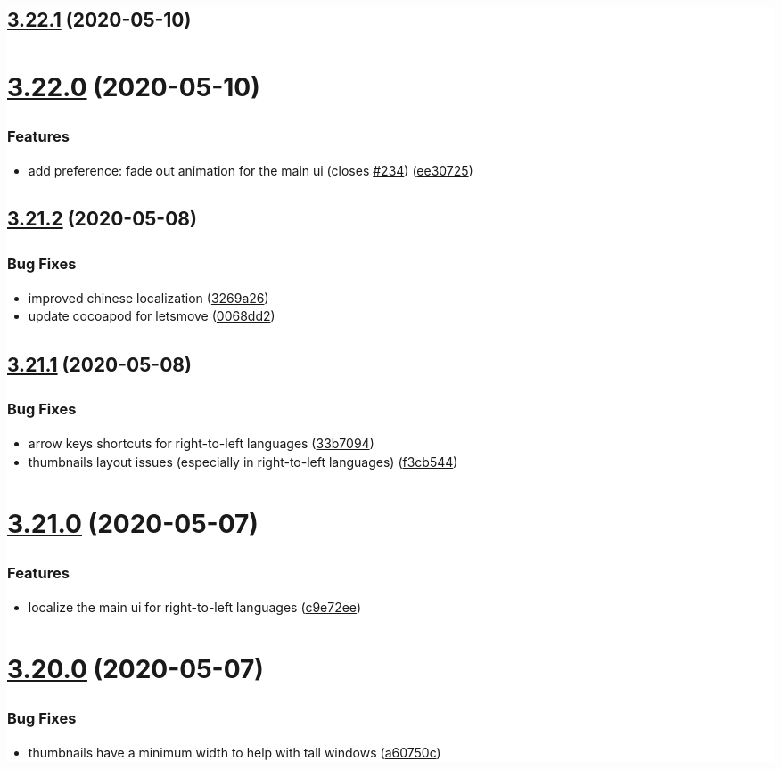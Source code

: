 ## [3.22.1](https://github.com/lwouis/alt-tab-macos/compare/v3.22.0...v3.22.1) (2020-05-10)

# [3.22.0](https://github.com/lwouis/alt-tab-macos/compare/v3.21.2...v3.22.0) (2020-05-10)


### Features

* add preference: fade out animation for the main ui (closes [#234](https://github.com/lwouis/alt-tab-macos/issues/234)) ([ee30725](https://github.com/lwouis/alt-tab-macos/commit/ee30725))

## [3.21.2](https://github.com/lwouis/alt-tab-macos/compare/v3.21.1...v3.21.2) (2020-05-08)


### Bug Fixes

* improved chinese localization ([3269a26](https://github.com/lwouis/alt-tab-macos/commit/3269a26))
* update cocoapod for letsmove ([0068dd2](https://github.com/lwouis/alt-tab-macos/commit/0068dd2))

## [3.21.1](https://github.com/lwouis/alt-tab-macos/compare/v3.21.0...v3.21.1) (2020-05-08)


### Bug Fixes

* arrow keys shortcuts for right-to-left languages ([33b7094](https://github.com/lwouis/alt-tab-macos/commit/33b7094))
* thumbnails layout issues (especially in right-to-left languages) ([f3cb544](https://github.com/lwouis/alt-tab-macos/commit/f3cb544))

# [3.21.0](https://github.com/lwouis/alt-tab-macos/compare/v3.20.0...v3.21.0) (2020-05-07)


### Features

* localize the main ui for right-to-left languages ([c9e72ee](https://github.com/lwouis/alt-tab-macos/commit/c9e72ee))

# [3.20.0](https://github.com/lwouis/alt-tab-macos/compare/v3.19.2...v3.20.0) (2020-05-07)


### Bug Fixes

* thumbnails have a minimum width to help with tall windows ([a60750c](https://github.com/lwouis/alt-tab-macos/commit/a60750c))
